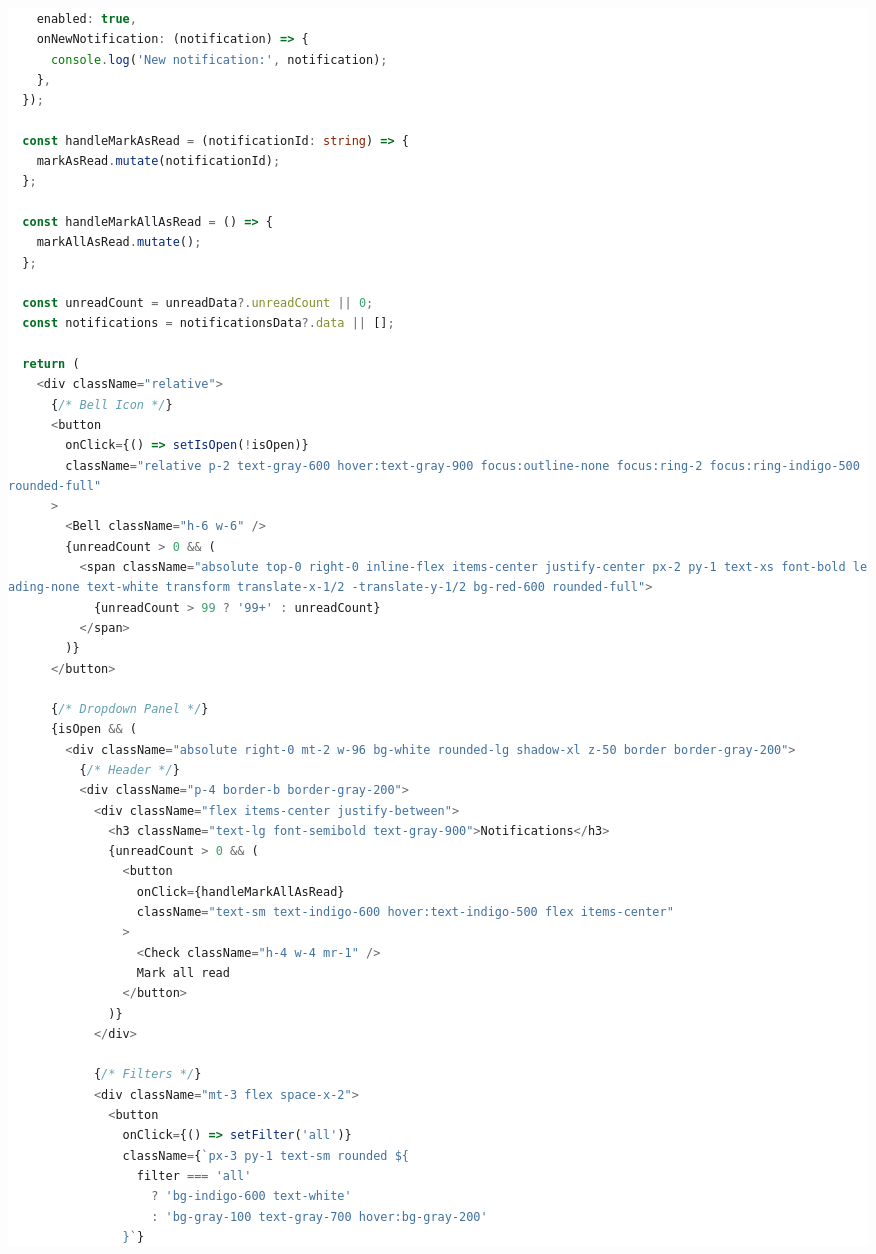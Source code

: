```typescript
    enabled: true,
    onNewNotification: (notification) => {
      console.log('New notification:', notification);
    },
  });

  const handleMarkAsRead = (notificationId: string) => {
    markAsRead.mutate(notificationId);
  };

  const handleMarkAllAsRead = () => {
    markAllAsRead.mutate();
  };

  const unreadCount = unreadData?.unreadCount || 0;
  const notifications = notificationsData?.data || [];

  return (
    <div className="relative">
      {/* Bell Icon */}
      <button
        onClick={() => setIsOpen(!isOpen)}
        className="relative p-2 text-gray-600 hover:text-gray-900 focus:outline-none focus:ring-2 focus:ring-indigo-500 rounded-full"
      >
        <Bell className="h-6 w-6" />
        {unreadCount > 0 && (
          <span className="absolute top-0 right-0 inline-flex items-center justify-center px-2 py-1 text-xs font-bold leading-none text-white transform translate-x-1/2 -translate-y-1/2 bg-red-600 rounded-full">
            {unreadCount > 99 ? '99+' : unreadCount}
          </span>
        )}
      </button>

      {/* Dropdown Panel */}
      {isOpen && (
        <div className="absolute right-0 mt-2 w-96 bg-white rounded-lg shadow-xl z-50 border border-gray-200">
          {/* Header */}
          <div className="p-4 border-b border-gray-200">
            <div className="flex items-center justify-between">
              <h3 className="text-lg font-semibold text-gray-900">Notifications</h3>
              {unreadCount > 0 && (
                <button
                  onClick={handleMarkAllAsRead}
                  className="text-sm text-indigo-600 hover:text-indigo-500 flex items-center"
                >
                  <Check className="h-4 w-4 mr-1" />
                  Mark all read
                </button>
              )}
            </div>

            {/* Filters */}
            <div className="mt-3 flex space-x-2">
              <button
                onClick={() => setFilter('all')}
                className={`px-3 py-1 text-sm rounded ${
                  filter === 'all'
                    ? 'bg-indigo-600 text-white'
                    : 'bg-gray-100 text-gray-700 hover:bg-gray-200'
                }`}
```